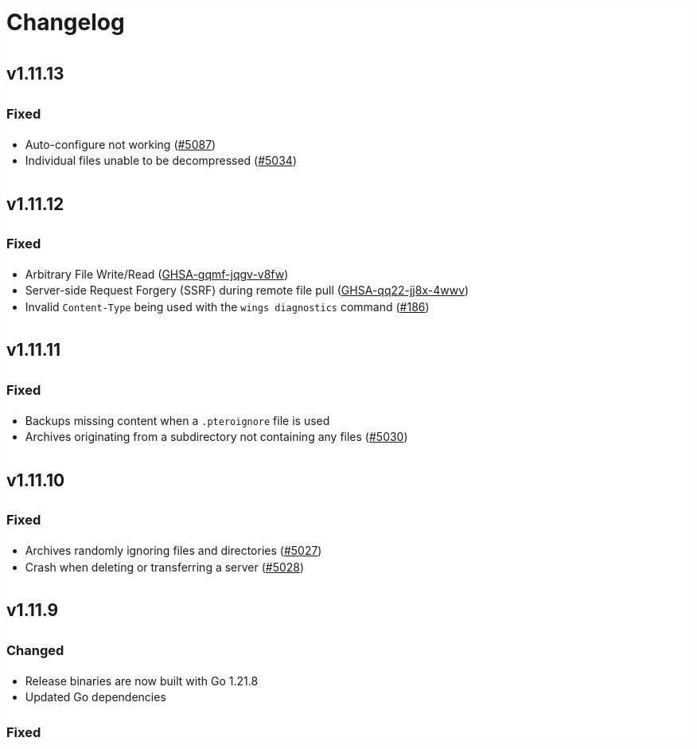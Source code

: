 # Changelog

## v1.11.13

### Fixed

- Auto-configure not working ([#5087](https://github.com/sneakypanel/panel/issues/5087))
- Individual files unable to be decompressed ([#5034](https://github.com/sneakypanel/panel/issues/5034))

## v1.11.12

### Fixed

- Arbitrary File Write/Read ([GHSA-gqmf-jqgv-v8fw](https://github.com/SneakyHub/wings/security/advisories/GHSA-gqmf-jqgv-v8fw))
- Server-side Request Forgery (SSRF) during remote file pull ([GHSA-qq22-jj8x-4wwv](https://github.com/SneakyHub/wings/security/advisories/GHSA-qq22-jj8x-4wwv))
- Invalid `Content-Type` being used with the `wings diagnostics` command ([#186](https://github.com/SneakyHub/wings/pull/186))

## v1.11.11

### Fixed

- Backups missing content when a `.pteroignore` file is used
- Archives originating from a subdirectory not containing any files ([#5030](https://github.com/sneakypanel/panel/issues/5030))

## v1.11.10

### Fixed

- Archives randomly ignoring files and directories ([#5027](https://github.com/sneakypanel/panel/issues/5027))
- Crash when deleting or transferring a server ([#5028](https://github.com/sneakypanel/panel/issues/5028))

## v1.11.9

### Changed

- Release binaries are now built with Go 1.21.8
- Updated Go dependencies

### Fixed
